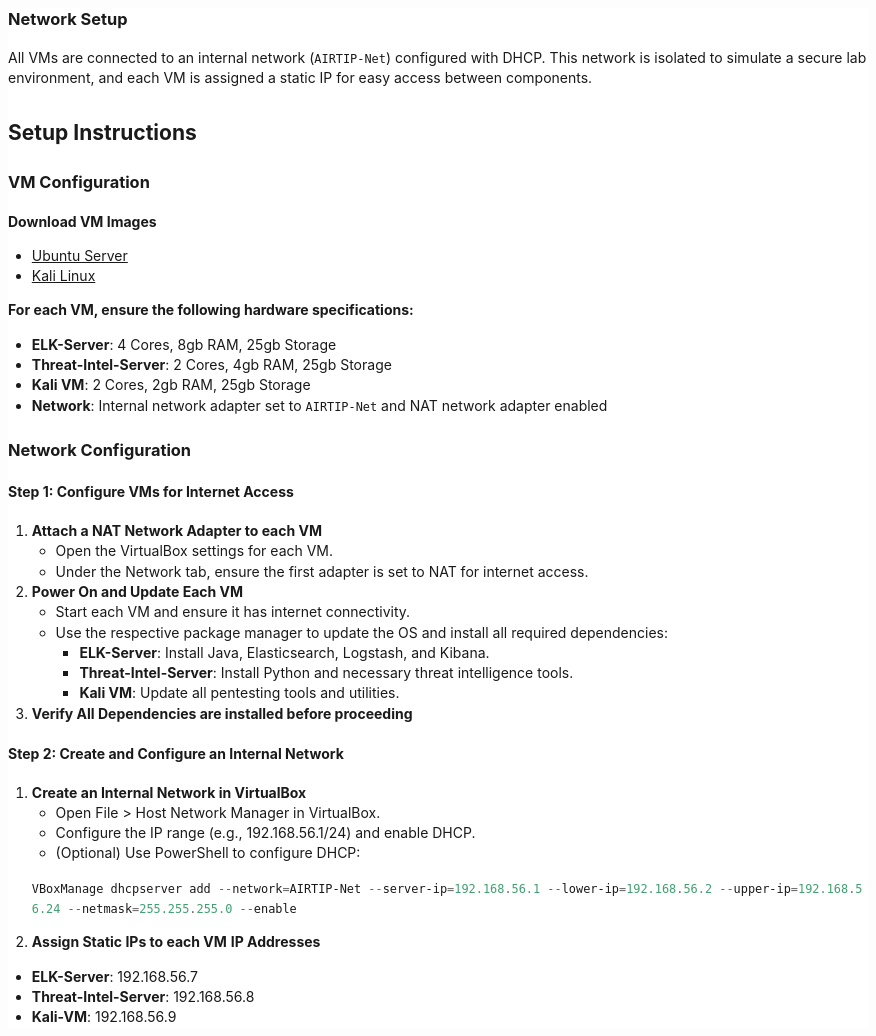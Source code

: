### Network Setup

All VMs are connected to an internal network (`AIRTIP-Net`) configured with DHCP. This network is isolated to simulate a secure lab environment, and each VM is assigned a static IP for easy access between components.

## Setup Instructions

### VM Configuration
**Download VM Images**

- [Ubuntu Server](https://ubuntu.com/download/server)
- [Kali Linux](https://www.kali.org/get-kali/#kali-virtual-machines)

**For each VM, ensure the following hardware specifications:**
- **ELK-Server**: 4 Cores, 8gb RAM, 25gb Storage
- **Threat-Intel-Server**: 2 Cores, 4gb RAM, 25gb Storage
- **Kali VM**: 2 Cores, 2gb RAM, 25gb Storage
- **Network**: Internal network adapter set to `AIRTIP-Net` and NAT network adapter enabled


### Network Configuration

#### Step 1: Configure VMs for Internet Access

1. **Attach a NAT Network Adapter to each VM**
    - Open the VirtualBox settings for each VM.
    - Under the Network tab, ensure the first adapter is set to NAT for internet access.
2. **Power On and Update Each VM**
    - Start each VM and ensure it has internet connectivity.
    - Use the respective package manager to update the OS and install all required dependencies:
        - **ELK-Server**: Install Java, Elasticsearch, Logstash, and Kibana.
        - **Threat-Intel-Server**: Install Python and necessary threat intelligence tools.
        - **Kali VM**: Update all pentesting tools and utilities.
3. **Verify All Dependencies are installed before proceeding**

#### Step 2: Create and Configure an Internal Network

1. **Create an Internal Network in VirtualBox**
    - Open File > Host Network Manager in VirtualBox.
    - Configure the IP range (e.g., 192.168.56.1/24) and enable DHCP.
    - (Optional) Use PowerShell to configure DHCP:
    ```powershell
    VBoxManage dhcpserver add --network=AIRTIP-Net --server-ip=192.168.56.1 --lower-ip=192.168.56.2 --upper-ip=192.168.56.24 --netmask=255.255.255.0 --enable
    ```
2. **Assign Static IPs to each VM**
**IP Addresses**
- **ELK-Server**: 192.168.56.7
- **Threat-Intel-Server**: 192.168.56.8
- **Kali-VM**: 192.168.56.9
